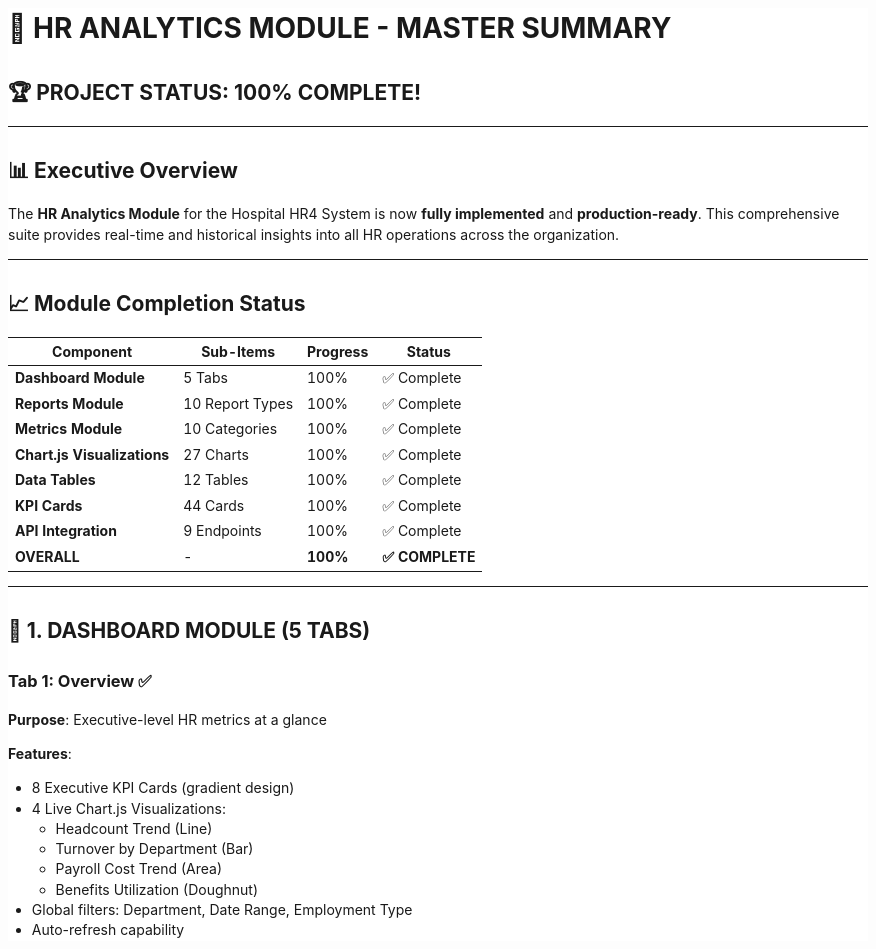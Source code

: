 # 🎉 HR ANALYTICS MODULE - MASTER SUMMARY

## 🏆 PROJECT STATUS: 100% COMPLETE!

---

## 📊 Executive Overview

The **HR Analytics Module** for the Hospital HR4 System is now **fully implemented** and **production-ready**. This comprehensive suite provides real-time and historical insights into all HR operations across the organization.

---

## 📈 Module Completion Status

| Component | Sub-Items | Progress | Status |
|-----------|-----------|----------|--------|
| **Dashboard Module** | 5 Tabs | 100% | ✅ Complete |
| **Reports Module** | 10 Report Types | 100% | ✅ Complete |
| **Metrics Module** | 10 Categories | 100% | ✅ Complete |
| **Chart.js Visualizations** | 27 Charts | 100% | ✅ Complete |
| **Data Tables** | 12 Tables | 100% | ✅ Complete |
| **KPI Cards** | 44 Cards | 100% | ✅ Complete |
| **API Integration** | 9 Endpoints | 100% | ✅ Complete |
| **OVERALL** | - | **100%** | **✅ COMPLETE** |

---

## 🎯 1. DASHBOARD MODULE (5 TABS)

### Tab 1: Overview ✅
**Purpose**: Executive-level HR metrics at a glance

**Features**:
- 8 Executive KPI Cards (gradient design)
- 4 Live Chart.js Visualizations:
  - Headcount Trend (Line)
  - Turnover by Department (Bar)
  - Payroll Cost Trend (Area)
  - Benefits Utilization (Doughnut)
- Global filters: Department, Date Range, Employment Type
- Auto-refresh capability

